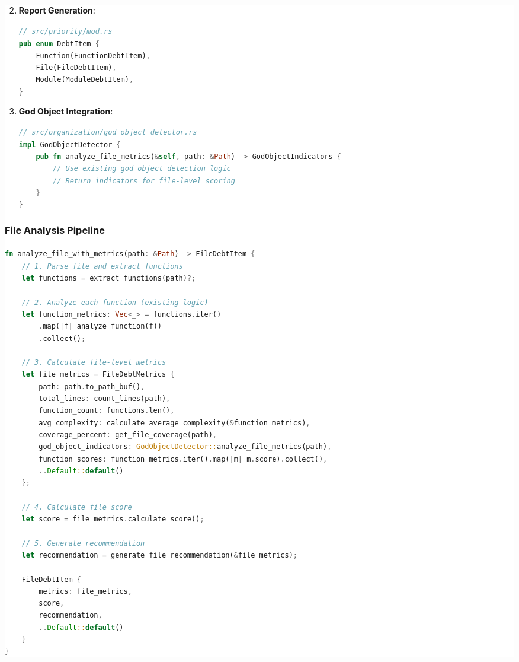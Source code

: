 2. **Report Generation**:
   ```rust
   // src/priority/mod.rs
   pub enum DebtItem {
       Function(FunctionDebtItem),
       File(FileDebtItem),
       Module(ModuleDebtItem),
   }
   ```

3. **God Object Integration**:
   ```rust
   // src/organization/god_object_detector.rs
   impl GodObjectDetector {
       pub fn analyze_file_metrics(&self, path: &Path) -> GodObjectIndicators {
           // Use existing god object detection logic
           // Return indicators for file-level scoring
       }
   }
   ```

### File Analysis Pipeline

```rust
fn analyze_file_with_metrics(path: &Path) -> FileDebtItem {
    // 1. Parse file and extract functions
    let functions = extract_functions(path)?;
    
    // 2. Analyze each function (existing logic)
    let function_metrics: Vec<_> = functions.iter()
        .map(|f| analyze_function(f))
        .collect();
    
    // 3. Calculate file-level metrics
    let file_metrics = FileDebtMetrics {
        path: path.to_path_buf(),
        total_lines: count_lines(path),
        function_count: functions.len(),
        avg_complexity: calculate_average_complexity(&function_metrics),
        coverage_percent: get_file_coverage(path),
        god_object_indicators: GodObjectDetector::analyze_file_metrics(path),
        function_scores: function_metrics.iter().map(|m| m.score).collect(),
        ..Default::default()
    };
    
    // 4. Calculate file score
    let score = file_metrics.calculate_score();
    
    // 5. Generate recommendation
    let recommendation = generate_file_recommendation(&file_metrics);
    
    FileDebtItem {
        metrics: file_metrics,
        score,
        recommendation,
        ..Default::default()
    }
}
```
